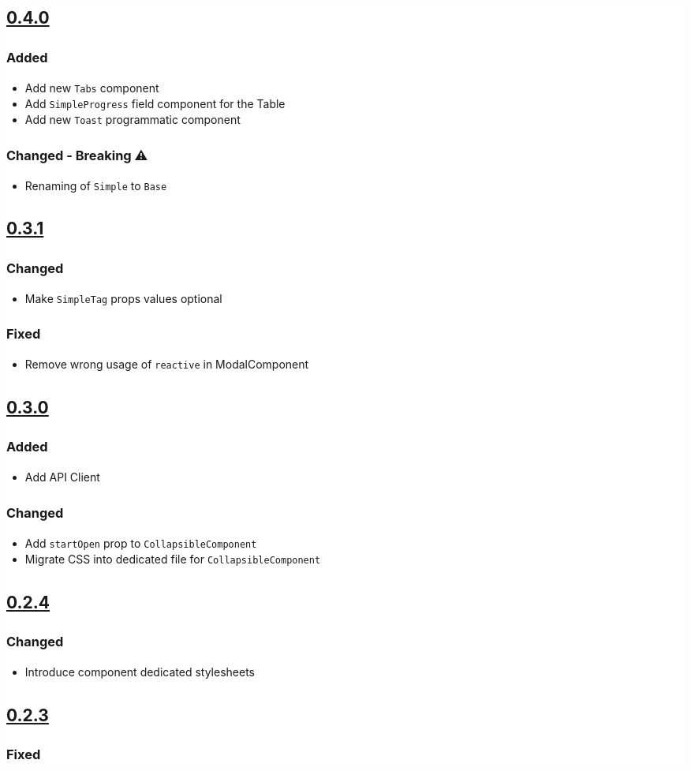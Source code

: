 ## [0.4.0](https://gitlab.tooling.live.n-side.com/n-side/energy/energy-gui-lib/-/compare/v0.3.1...v0.4.0)

### Added

* Add new `Tabs` component
* Add `SimpleProgress` field component for the Table
* Add new `Toast` programmatic component

### Changed - Breaking ⚠️

* Renaming of `Simple` to `Base`

## [0.3.1](https://gitlab.tooling.live.n-side.com/n-side/energy/energy-gui-lib/-/compare/v0.3.0...v0.3.1)


### Changed

* Make `SimpleTag` props values optional

### Fixed

* Remove wrong usage of `reactive` in ModalComponent

## [0.3.0](https://gitlab.tooling.live.n-side.com/n-side/energy/energy-gui-lib/-/compare/v0.2.4...v0.3.0)

### Added

* Add API Client

### Changed

* Add `startOpen` prop to `CollapsibleComponent`
* Migrate CSS into dedicated file for `CollapsibleComponent`

## [0.2.4](https://gitlab.tooling.live.n-side.com/n-side/energy/energy-gui-lib/-/compare/v0.2.3...v0.2.4)

### Changed

* Introduce component dedicated stylesheets

## [0.2.3](https://gitlab.tooling.live.n-side.com/n-side/energy/energy-gui-lib/-/compare/v0.2.2...v0.2.3)

### Fixed
